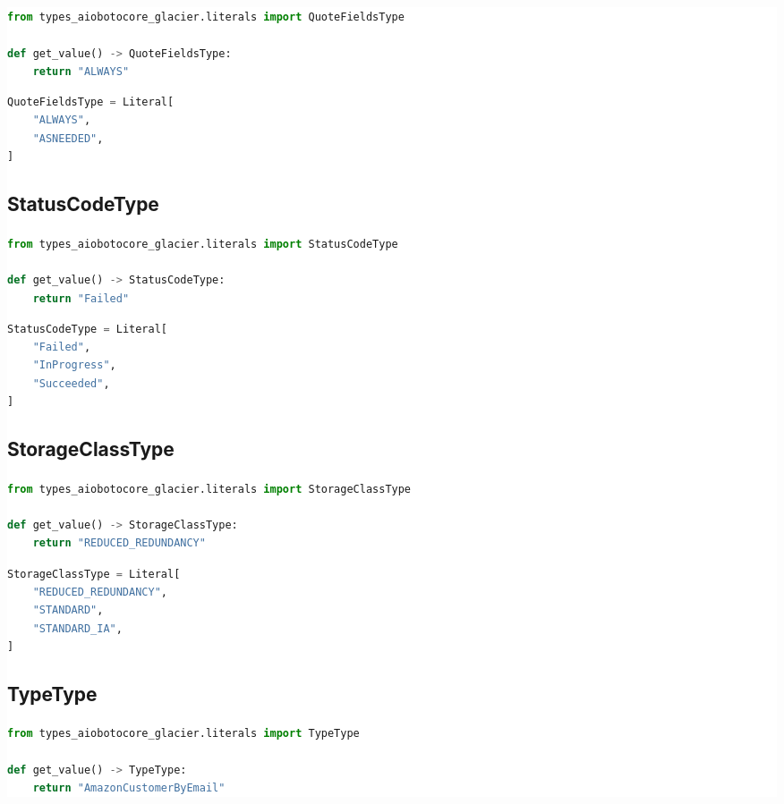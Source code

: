 ```python title="Usage Example"
from types_aiobotocore_glacier.literals import QuoteFieldsType

def get_value() -> QuoteFieldsType:
    return "ALWAYS"
```

```python title="Definition"
QuoteFieldsType = Literal[
    "ALWAYS",
    "ASNEEDED",
]
```
## StatusCodeType

```python title="Usage Example"
from types_aiobotocore_glacier.literals import StatusCodeType

def get_value() -> StatusCodeType:
    return "Failed"
```

```python title="Definition"
StatusCodeType = Literal[
    "Failed",
    "InProgress",
    "Succeeded",
]
```
## StorageClassType

```python title="Usage Example"
from types_aiobotocore_glacier.literals import StorageClassType

def get_value() -> StorageClassType:
    return "REDUCED_REDUNDANCY"
```

```python title="Definition"
StorageClassType = Literal[
    "REDUCED_REDUNDANCY",
    "STANDARD",
    "STANDARD_IA",
]
```
## TypeType

```python title="Usage Example"
from types_aiobotocore_glacier.literals import TypeType

def get_value() -> TypeType:
    return "AmazonCustomerByEmail"
```
